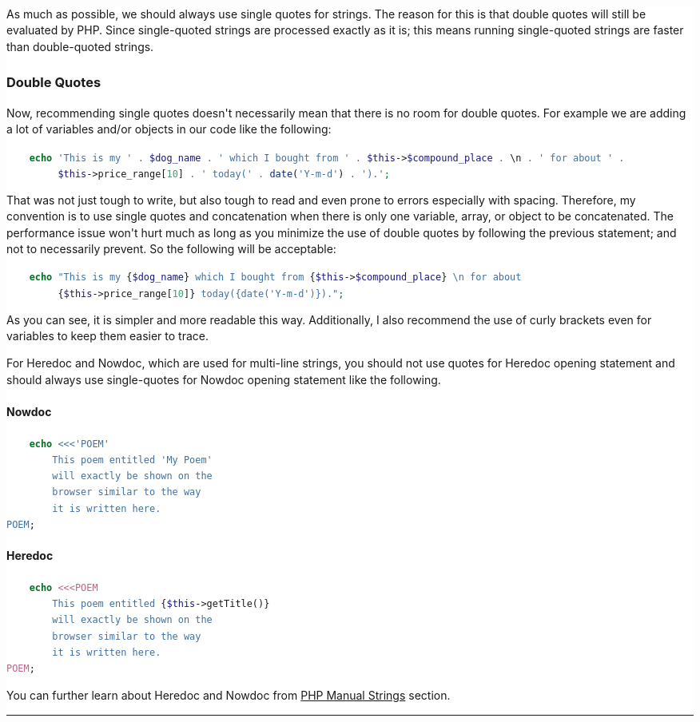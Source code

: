 As much as possible, we should always use single quotes for strings. The reason for this is that double quotes will still be evaluated by PHP. Since single-quoted strings are processed exactly as it is; this means running single-quoted strings are faster than double-quoted strings. 

### Double Quotes

Now, recommending single quotes doesn't necessarily mean that there is no room for double quotes. For example we are adding a lot of variables and/or objects in our code like the following:

```php
	echo 'This is my ' . $dog_name . ' which I bought from ' . $this->$compound_place . \n . ' for about ' .
		 $this->price_range[10] . ' today(' . date('Y-m-d') . ').';
```

That was not just tough to write, but also tough to read and even prone to errors especially with spacing.
Therefore, my convention is to use single quotes and concatenation when there is only one variable, array, or object to be concatenated. The performance issue won't hurt much as long as you minimize the use of double quotes by following the previous statement; and not to necessarily prevent. So the following will be acceptable:

```php
	echo "This is my {$dog_name} which I bought from {$this->$compound_place} \n for about
		 {$this->price_range[10]} today({date('Y-m-d')}).";
```

As you can see, it is simpler and more readable this way. Additionally, I also recommend the use of curly brackets even for variables to keep them easier to trace.

For Heredoc and Nowdoc, which are used for multi-line strings, you should not use quotes for Heredoc opening statement and should always use single-quotes for Nowdoc opening statement like the following.

#### Nowdoc

```php
	echo <<<'POEM'
		This poem entitled 'My Poem'
		will exactly be shown on the
		browser similar to the way
		it is written here. 
POEM;
```

#### Heredoc

```php
	echo <<<POEM
		This poem entitled {$this->getTitle()}
		will exactly be shown on the
		browser similar to the way
		it is written here. 
POEM;
```

You can further learn about Heredoc and Nowdoc from <a href="http://php.net/manual/en/language.types.string.php" target="_blank">PHP Manual Strings</a> section.

---